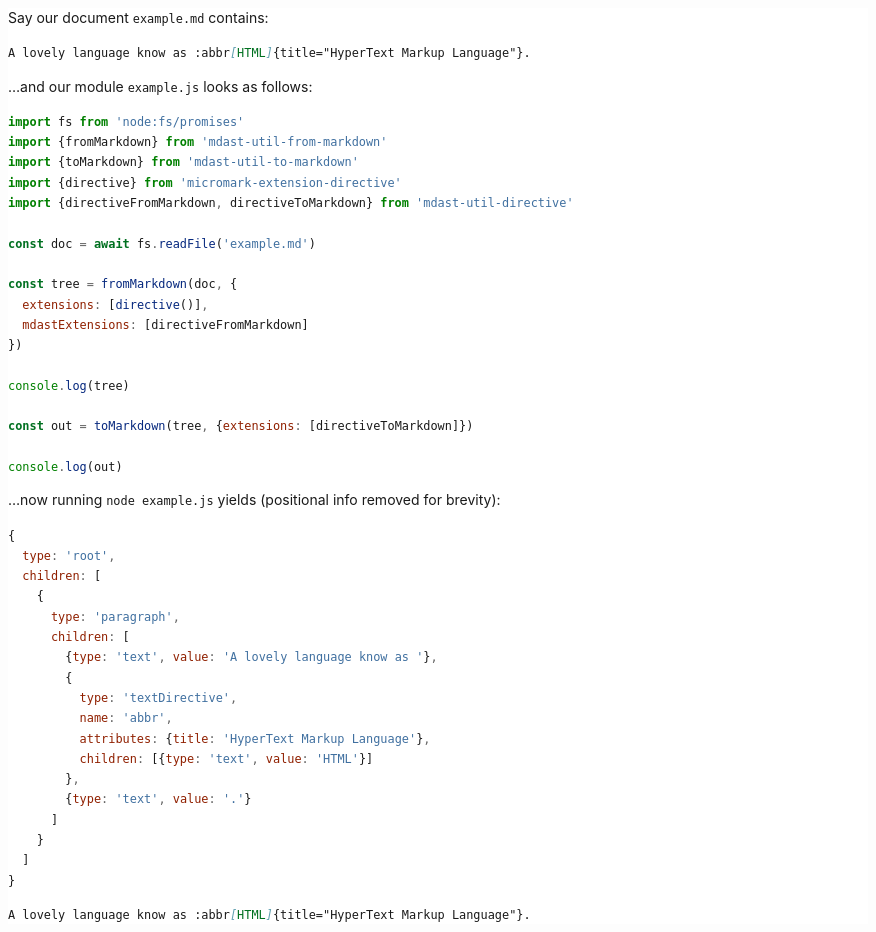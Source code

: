 Say our document `example.md` contains:

```markdown
A lovely language know as :abbr[HTML]{title="HyperText Markup Language"}.
```

…and our module `example.js` looks as follows:

```js
import fs from 'node:fs/promises'
import {fromMarkdown} from 'mdast-util-from-markdown'
import {toMarkdown} from 'mdast-util-to-markdown'
import {directive} from 'micromark-extension-directive'
import {directiveFromMarkdown, directiveToMarkdown} from 'mdast-util-directive'

const doc = await fs.readFile('example.md')

const tree = fromMarkdown(doc, {
  extensions: [directive()],
  mdastExtensions: [directiveFromMarkdown]
})

console.log(tree)

const out = toMarkdown(tree, {extensions: [directiveToMarkdown]})

console.log(out)
```

…now running `node example.js` yields (positional info removed for brevity):

```js
{
  type: 'root',
  children: [
    {
      type: 'paragraph',
      children: [
        {type: 'text', value: 'A lovely language know as '},
        {
          type: 'textDirective',
          name: 'abbr',
          attributes: {title: 'HyperText Markup Language'},
          children: [{type: 'text', value: 'HTML'}]
        },
        {type: 'text', value: '.'}
      ]
    }
  ]
}
```

```markdown
A lovely language know as :abbr[HTML]{title="HyperText Markup Language"}.
```


[build-badge]: https://github.com/syntax-tree/mdast-util-directive/workflows/main/badge.svg
[build]: https://github.com/syntax-tree/mdast-util-directive/actions
[coverage-badge]: https://img.shields.io/codecov/c/github/syntax-tree/mdast-util-directive.svg
[coverage]: https://codecov.io/github/syntax-tree/mdast-util-directive
[downloads-badge]: https://img.shields.io/npm/dm/mdast-util-directive.svg
[downloads]: https://www.npmjs.com/package/mdast-util-directive
[size-badge]: https://img.shields.io/bundlephobia/minzip/mdast-util-directive.svg
[size]: https://bundlephobia.com/result?p=mdast-util-directive
[sponsors-badge]: https://opencollective.com/unified/sponsors/badge.svg
[backers-badge]: https://opencollective.com/unified/backers/badge.svg
[collective]: https://opencollective.com/unified
[chat-badge]: https://img.shields.io/badge/chat-discussions-success.svg
[chat]: https://github.com/syntax-tree/unist/discussions
[npm]: https://docs.npmjs.com/cli/install
[esm]: https://gist.github.com/sindresorhus/a39789f98801d908bbc7ff3ecc99d99c
[esmsh]: https://esm.sh
[typescript]: https://www.typescriptlang.org
[license]: license
[author]: https://wooorm.com
[health]: https://github.com/syntax-tree/.github
[contributing]: https://github.com/syntax-tree/.github/blob/main/contributing.md
[support]: https://github.com/syntax-tree/.github/blob/main/support.md
[coc]: https://github.com/syntax-tree/.github/blob/main/code-of-conduct.md
[mdast]: https://github.com/syntax-tree/mdast
[mdast-util-from-markdown]: https://github.com/syntax-tree/mdast-util-from-markdown
[mdast-util-to-markdown]: https://github.com/syntax-tree/mdast-util-to-markdown
[quote]: https://github.com/syntax-tree/mdast-util-to-markdown#optionsquote
[micromark]: https://github.com/micromark/micromark
[extension]: https://github.com/micromark/micromark-extension-directive
[syntax]: https://github.com/micromark/micromark-extension-directive#syntax
[remark-directive]: https://github.com/remarkjs/remark-directive
[extending-markdown]: https://github.com/micromark/micromark#extending-markdown
[prop]: https://talk.commonmark.org/t/generic-directives-plugins-syntax/444
[traversal]: https://unifiedjs.com/learn/recipe/tree-traversal/
[dfn-parent]: https://github.com/syntax-tree/mdast#parent
[dfn-flow-content]: https://github.com/syntax-tree/mdast#flowcontent
[dfn-phrasing-content]: https://github.com/syntax-tree/mdast#phrasingcontent
[frommarkdownextension]: https://github.com/syntax-tree/mdast-util-from-markdown#extension
[tomarkdownextension]: https://github.com/syntax-tree/mdast-util-to-markdown#options
[api-directivefrommarkdown]: #directivefrommarkdown
[api-directivetomarkdown]: #directivetomarkdown
[api-containerdirective]: #containerdirective
[api-directive]: #directive
[api-leafdirective]: #leafdirective
[api-textdirective]: #textdirective
[dfn-mxn-directive]: #directive-1